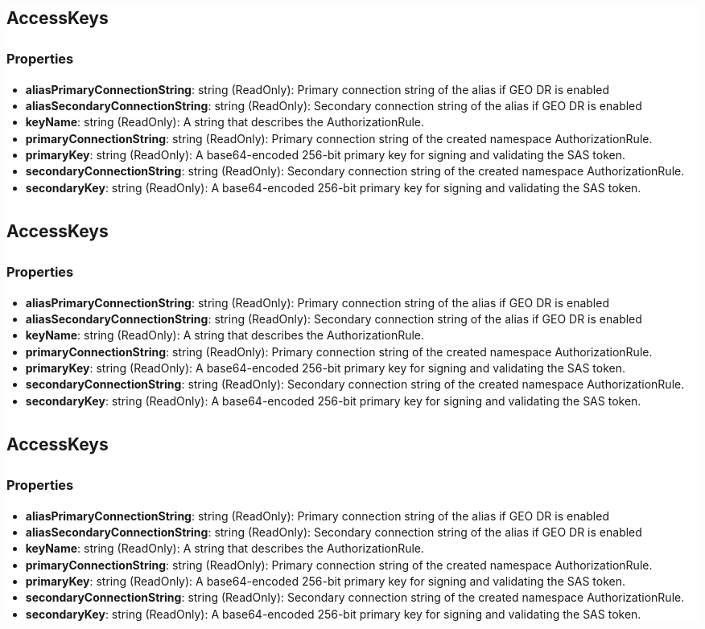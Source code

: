 ## AccessKeys
### Properties
* **aliasPrimaryConnectionString**: string (ReadOnly): Primary connection string of the alias if GEO DR is enabled
* **aliasSecondaryConnectionString**: string (ReadOnly): Secondary  connection string of the alias if GEO DR is enabled
* **keyName**: string (ReadOnly): A string that describes the AuthorizationRule.
* **primaryConnectionString**: string (ReadOnly): Primary connection string of the created namespace AuthorizationRule.
* **primaryKey**: string (ReadOnly): A base64-encoded 256-bit primary key for signing and validating the SAS token.
* **secondaryConnectionString**: string (ReadOnly): Secondary connection string of the created namespace AuthorizationRule.
* **secondaryKey**: string (ReadOnly): A base64-encoded 256-bit primary key for signing and validating the SAS token.

## AccessKeys
### Properties
* **aliasPrimaryConnectionString**: string (ReadOnly): Primary connection string of the alias if GEO DR is enabled
* **aliasSecondaryConnectionString**: string (ReadOnly): Secondary  connection string of the alias if GEO DR is enabled
* **keyName**: string (ReadOnly): A string that describes the AuthorizationRule.
* **primaryConnectionString**: string (ReadOnly): Primary connection string of the created namespace AuthorizationRule.
* **primaryKey**: string (ReadOnly): A base64-encoded 256-bit primary key for signing and validating the SAS token.
* **secondaryConnectionString**: string (ReadOnly): Secondary connection string of the created namespace AuthorizationRule.
* **secondaryKey**: string (ReadOnly): A base64-encoded 256-bit primary key for signing and validating the SAS token.

## AccessKeys
### Properties
* **aliasPrimaryConnectionString**: string (ReadOnly): Primary connection string of the alias if GEO DR is enabled
* **aliasSecondaryConnectionString**: string (ReadOnly): Secondary  connection string of the alias if GEO DR is enabled
* **keyName**: string (ReadOnly): A string that describes the AuthorizationRule.
* **primaryConnectionString**: string (ReadOnly): Primary connection string of the created namespace AuthorizationRule.
* **primaryKey**: string (ReadOnly): A base64-encoded 256-bit primary key for signing and validating the SAS token.
* **secondaryConnectionString**: string (ReadOnly): Secondary connection string of the created namespace AuthorizationRule.
* **secondaryKey**: string (ReadOnly): A base64-encoded 256-bit primary key for signing and validating the SAS token.

